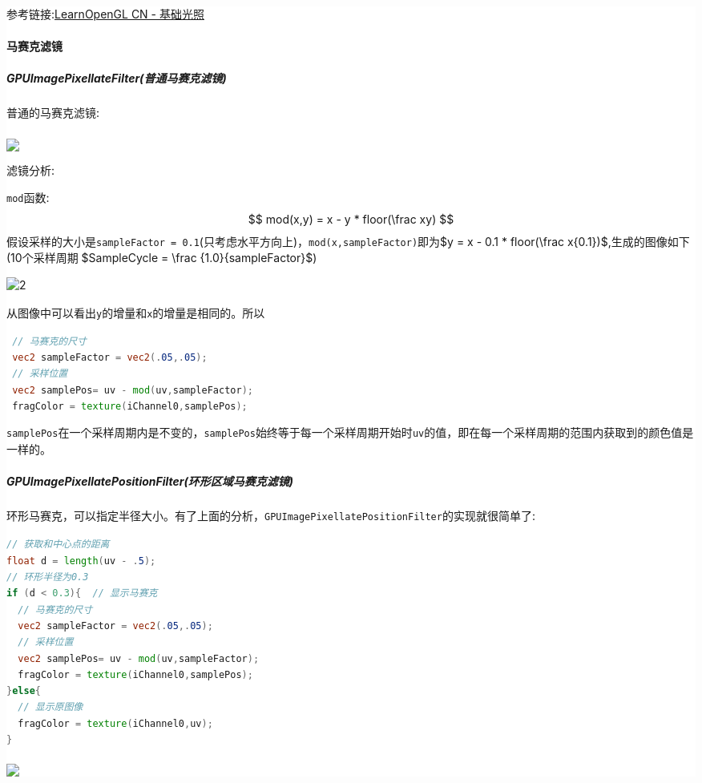 参考链接:[LearnOpenGL CN - 基础光照](https://learnopengl-cn.github.io/02%20Lighting/02%20Basic%20Lighting/)



#### 马赛克滤镜

##### GPUImagePixellateFilter(普通马赛克滤镜)

普通的马赛克滤镜:

<img src="./media/普通马赛克.png" div align=middle />

 滤镜分析:

 `mod`函数:
$$
mod(x,y) = x - y * floor(\frac xy)
$$
 假设采样的大小是`sampleFactor = 0.1`(只考虑水平方向上)，`mod(x,sampleFactor)`即为$y = x - 0.1 * floor(\frac x{0.1})$,生成的图像如下(10个采样周期 $SampleCycle = \frac {1.0}{sampleFactor}$)



![2](./media/普通马赛克2.png)



从图像中可以看出`y`的增量和`x`的增量是相同的。所以
``` glsl
 // 马赛克的尺寸 
 vec2 sampleFactor = vec2(.05,.05);
 // 采样位置
 vec2 samplePos= uv - mod(uv,sampleFactor);
 fragColor = texture(iChannel0,samplePos);
```
`samplePos`在一个采样周期内是不变的，`samplePos`始终等于每一个采样周期开始时`uv`的值，即在每一个采样周期的范围内获取到的颜色值是一样的。

##### GPUImagePixellatePositionFilter(环形区域马赛克滤镜)

环形马赛克，可以指定半径大小。有了上面的分析，`GPUImagePixellatePositionFilter`的实现就很简单了:

``` glsl
// 获取和中心点的距离
float d = length(uv - .5);
// 环形半径为0.3
if (d < 0.3){  // 显示马赛克
  // 马赛克的尺寸 
  vec2 sampleFactor = vec2(.05,.05);
  // 采样位置
  vec2 samplePos= uv - mod(uv,sampleFactor);
  fragColor = texture(iChannel0,samplePos);
}else{
  // 显示原图像
  fragColor = texture(iChannel0,uv);
}
```

<img src="./media/2.png" div align=middle />
